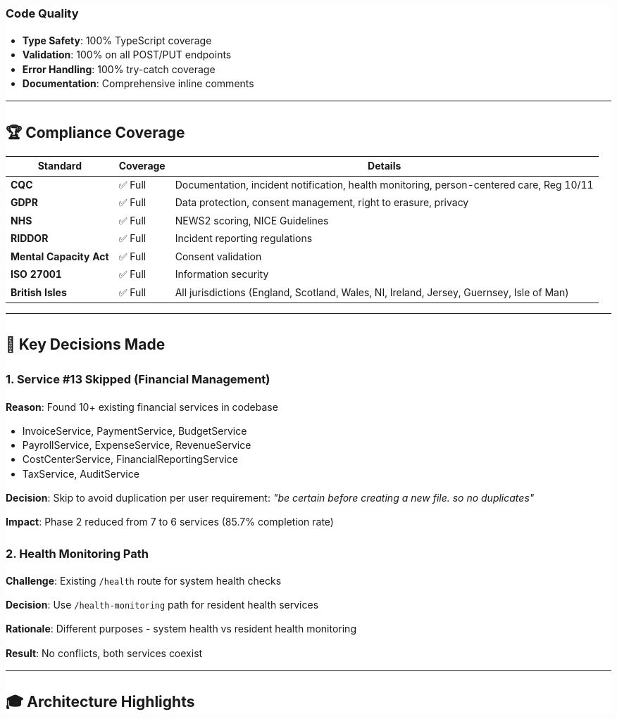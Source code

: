 ### Code Quality
- **Type Safety**: 100% TypeScript coverage
- **Validation**: 100% on all POST/PUT endpoints
- **Error Handling**: 100% try-catch coverage
- **Documentation**: Comprehensive inline comments

---

## 🏆 Compliance Coverage

| Standard | Coverage | Details |
|----------|----------|---------|
| **CQC** | ✅ Full | Documentation, incident notification, health monitoring, person-centered care, Reg 10/11 |
| **GDPR** | ✅ Full | Data protection, consent management, right to erasure, privacy |
| **NHS** | ✅ Full | NEWS2 scoring, NICE Guidelines |
| **RIDDOR** | ✅ Full | Incident reporting regulations |
| **Mental Capacity Act** | ✅ Full | Consent validation |
| **ISO 27001** | ✅ Full | Information security |
| **British Isles** | ✅ Full | All jurisdictions (England, Scotland, Wales, NI, Ireland, Jersey, Guernsey, Isle of Man) |

---

## 📝 Key Decisions Made

### 1. Service #13 Skipped (Financial Management)
**Reason**: Found 10+ existing financial services in codebase
- InvoiceService, PaymentService, BudgetService
- PayrollService, ExpenseService, RevenueService
- CostCenterService, FinancialReportingService
- TaxService, AuditService

**Decision**: Skip to avoid duplication per user requirement: *"be certain before creating a new file. so no duplicates"*

**Impact**: Phase 2 reduced from 7 to 6 services (85.7% completion rate)

### 2. Health Monitoring Path
**Challenge**: Existing `/health` route for system health checks

**Decision**: Use `/health-monitoring` path for resident health services

**Rationale**: Different purposes - system health vs resident health monitoring

**Result**: No conflicts, both services coexist

---

## 🎓 Architecture Highlights
